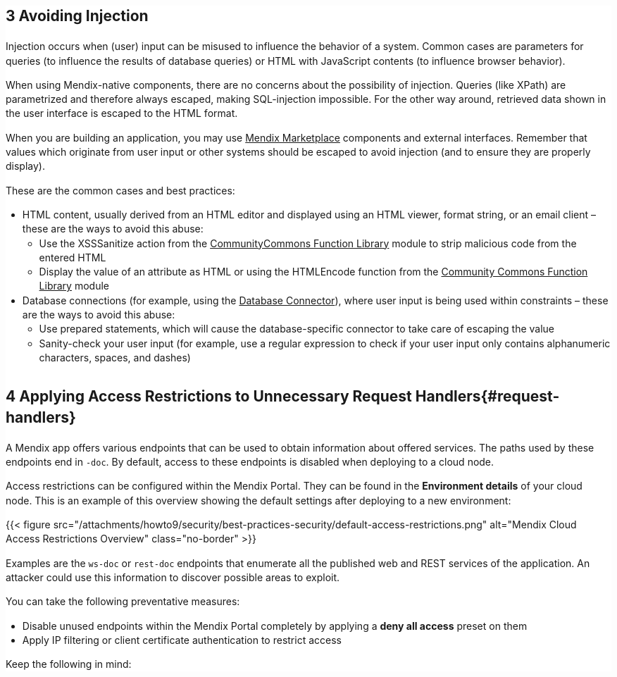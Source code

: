 ## 3 Avoiding Injection

Injection occurs when (user) input can be misused to influence the behavior of a system. Common cases are parameters for queries (to influence the results of database queries) or HTML with JavaScript contents (to influence browser behavior).

When using Mendix-native components, there are no concerns about the possibility of injection. Queries (like XPath) are parametrized and therefore always escaped, making SQL-injection impossible. For the other way around, retrieved data shown in the user interface is escaped to the HTML format.

When you are building an application, you may use [Mendix Marketplace](https://marketplace.mendix.com/) components and external interfaces. Remember that values which originate from user input or other systems should be escaped to avoid injection (and to ensure they are properly display).

These are the common cases and best practices:

* HTML content, usually derived from an HTML editor and displayed using an HTML viewer, format string, or an email client – these are the ways to avoid this abuse:
    * Use the XSSSanitize action from the [CommunityCommons Function Library](/appstore/modules/community-commons-function-library/) module to strip malicious code from the entered HTML
    * Display the value of an attribute as HTML or using the HTMLEncode function from the [Community Commons Function Library](/appstore/modules/community-commons-function-library/) module
* Database connections (for example, using the [Database Connector](/appstore/modules/database-connector/)), where user input is being used within constraints – these are the ways to avoid this abuse:
    * Use prepared statements, which will cause the database-specific connector to take care of escaping the value
    * Sanity-check your user input (for example, use a regular expression to check if your user input only contains alphanumeric characters, spaces, and dashes)

## 4 Applying Access Restrictions to Unnecessary Request Handlers{#request-handlers}

A Mendix app offers various endpoints that can be used to obtain information about offered services. The paths used by these endpoints end in `-doc`. By default, access to these endpoints is disabled when deploying to a cloud node.

Access restrictions can be configured within the Mendix Portal. They can be found in the **Environment details** of your cloud node. This is an example of this overview showing the default settings after deploying to a new environment:

{{< figure src="/attachments/howto9/security/best-practices-security/default-access-restrictions.png" alt="Mendix Cloud Access Restrictions Overview" class="no-border" >}}

Examples are the `ws-doc` or `rest-doc` endpoints that enumerate all the published web and REST services of the application. An attacker could use this information to discover possible areas to exploit.

You can take the following preventative measures:

* Disable unused endpoints within the Mendix Portal completely by applying a **deny all access** preset on them
* Apply IP filtering or client certificate authentication to restrict access

Keep the following in mind:
